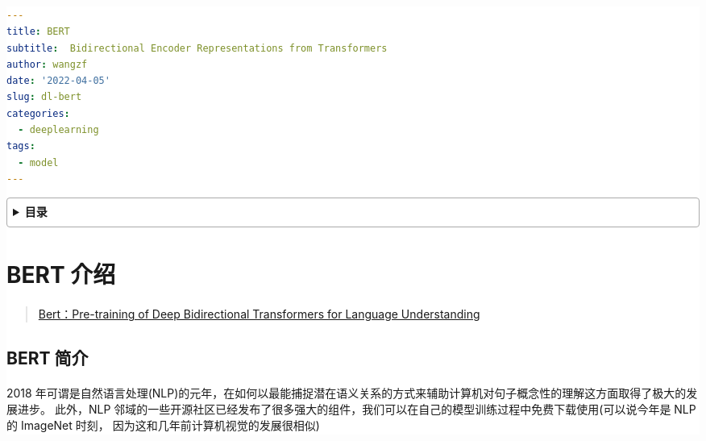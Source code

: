 ```yaml
---
title: BERT
subtitle:  Bidirectional Encoder Representations from Transformers
author: wangzf
date: '2022-04-05'
slug: dl-bert
categories:
  - deeplearning
tags:
  - model
---
```


<style>
details {
    border: 1px solid #aaa;
    border-radius: 4px;
    padding: .5em .5em 0;
}
summary {
    font-weight: bold;
    margin: -.5em -.5em 0;
    padding: .5em;
}
details[open] {
    padding: .5em;
}
details[open] summary {
    border-bottom: 1px solid #aaa;
    margin-bottom: .5em;
}
img {
    pointer-events: none;
}
</style>

<details><summary>目录</summary></details><p></p>

# BERT 介绍

> [Bert：Pre-training of Deep Bidirectional Transformers for Language Understanding](https://arxiv.org/abs/1810.04805)

## BERT 简介

2018 年可谓是自然语言处理(NLP)的元年，在如何以最能捕捉潜在语义关系的方式来辅助计算机对句子概念性的理解这方面取得了极大的发展进步。
此外，NLP 邻域的一些开源社区已经发布了很多强大的组件，我们可以在自己的模型训练过程中免费下载使用(可以说今年是 NLP 的 ImageNet 时刻，
因为这和几年前计算机视觉的发展很相似)
